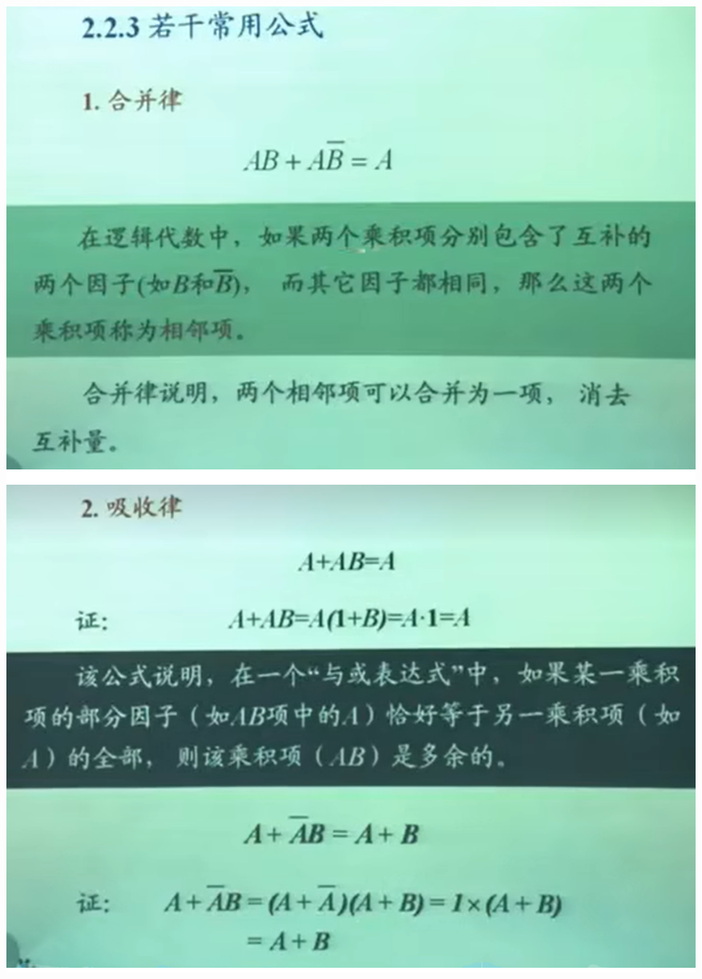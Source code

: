 ![image-20250725110835999](数字电路与逻辑设计.assets/image-20250725110835999.png)

![image-20250725111608743](数字电路与逻辑设计.assets/image-20250725111608743.png)

